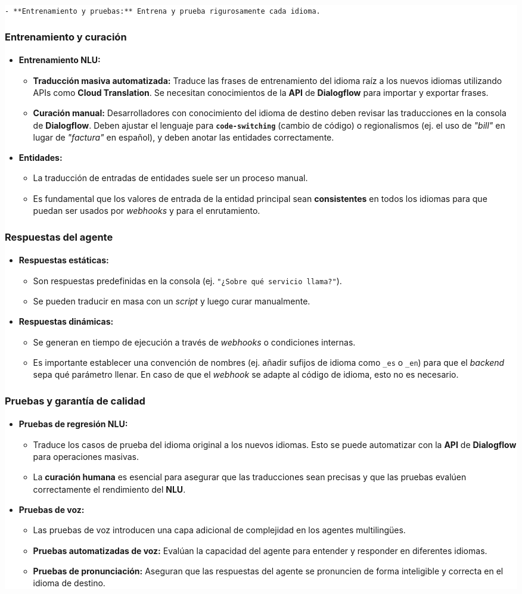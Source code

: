     - **Entrenamiento y pruebas:** Entrena y prueba rigurosamente cada idioma.
        

### **Entrenamiento y curación**

- **Entrenamiento NLU:**
    
    - **Traducción masiva automatizada:** Traduce las frases de entrenamiento del idioma raíz a los nuevos idiomas utilizando APIs como **Cloud Translation**. Se necesitan conocimientos de la **API** de **Dialogflow** para importar y exportar frases.
        
    - **Curación manual:** Desarrolladores con conocimiento del idioma de destino deben revisar las traducciones en la consola de **Dialogflow**. Deben ajustar el lenguaje para **`code-switching`** (cambio de código) o regionalismos (ej. el uso de _"bill"_ en lugar de _"factura"_ en español), y deben anotar las entidades correctamente.
        
- **Entidades:**
    
    - La traducción de entradas de entidades suele ser un proceso manual.
        
    - Es fundamental que los valores de entrada de la entidad principal sean **consistentes** en todos los idiomas para que puedan ser usados por _webhooks_ y para el enrutamiento.
        

### **Respuestas del agente**

- **Respuestas estáticas:**
    
    - Son respuestas predefinidas en la consola (ej. `"¿Sobre qué servicio llama?"`).
        
    - Se pueden traducir en masa con un _script_ y luego curar manualmente.
        
- **Respuestas dinámicas:**
    
    - Se generan en tiempo de ejecución a través de _webhooks_ o condiciones internas.
        
    - Es importante establecer una convención de nombres (ej. añadir sufijos de idioma como `_es` o `_en`) para que el _backend_ sepa qué parámetro llenar. En caso de que el _webhook_ se adapte al código de idioma, esto no es necesario.
        

### **Pruebas y garantía de calidad**

- **Pruebas de regresión NLU:**
    
    - Traduce los casos de prueba del idioma original a los nuevos idiomas. Esto se puede automatizar con la **API** de **Dialogflow** para operaciones masivas.
        
    - La **curación humana** es esencial para asegurar que las traducciones sean precisas y que las pruebas evalúen correctamente el rendimiento del **NLU**.
        
- **Pruebas de voz:**
    
    - Las pruebas de voz introducen una capa adicional de complejidad en los agentes multilingües.
        
    - **Pruebas automatizadas de voz:** Evalúan la capacidad del agente para entender y responder en diferentes idiomas.
        
    - **Pruebas de pronunciación:** Aseguran que las respuestas del agente se pronuncien de forma inteligible y correcta en el idioma de destino.
        